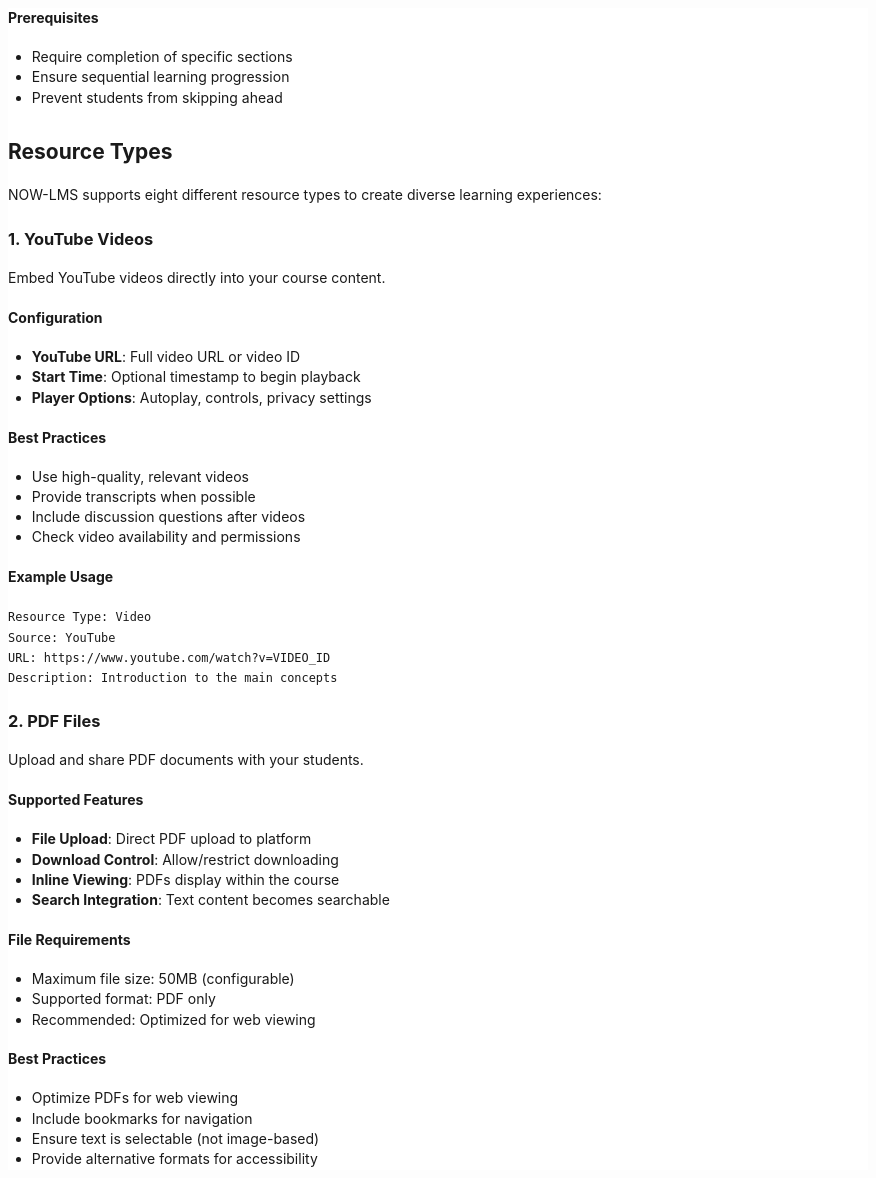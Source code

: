 #### Prerequisites
- Require completion of specific sections
- Ensure sequential learning progression
- Prevent students from skipping ahead

## Resource Types

NOW-LMS supports eight different resource types to create diverse learning experiences:

### 1. YouTube Videos

Embed YouTube videos directly into your course content.

#### Configuration
- **YouTube URL**: Full video URL or video ID
- **Start Time**: Optional timestamp to begin playback
- **Player Options**: Autoplay, controls, privacy settings

#### Best Practices
- Use high-quality, relevant videos
- Provide transcripts when possible
- Include discussion questions after videos
- Check video availability and permissions

#### Example Usage
```
Resource Type: Video
Source: YouTube
URL: https://www.youtube.com/watch?v=VIDEO_ID
Description: Introduction to the main concepts
```

### 2. PDF Files

Upload and share PDF documents with your students.

#### Supported Features
- **File Upload**: Direct PDF upload to platform
- **Download Control**: Allow/restrict downloading
- **Inline Viewing**: PDFs display within the course
- **Search Integration**: Text content becomes searchable

#### File Requirements
- Maximum file size: 50MB (configurable)
- Supported format: PDF only
- Recommended: Optimized for web viewing

#### Best Practices
- Optimize PDFs for web viewing
- Include bookmarks for navigation
- Ensure text is selectable (not image-based)
- Provide alternative formats for accessibility
